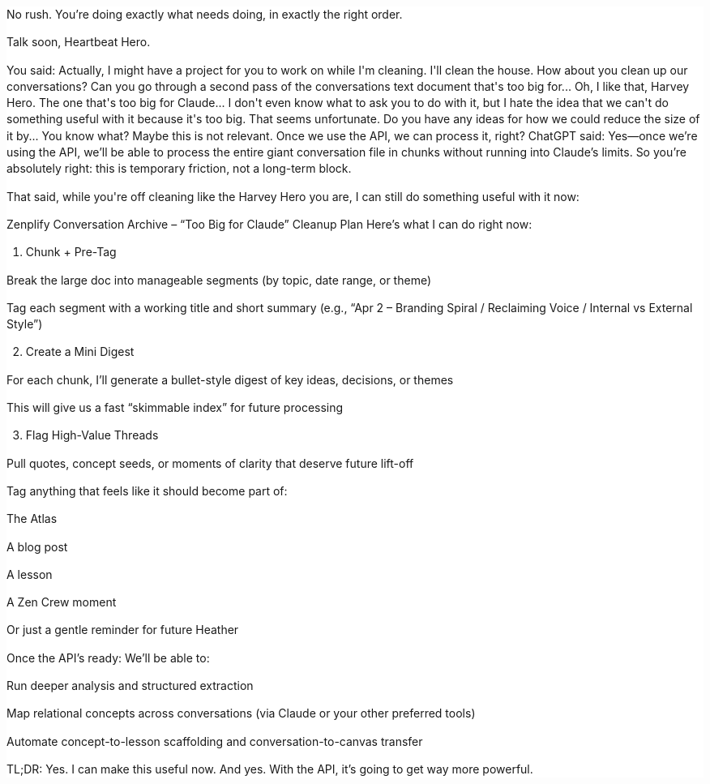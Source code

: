 No rush. You’re doing exactly what needs doing, in exactly the right order.

Talk soon, Heartbeat Hero.

You said:
Actually, I might have a project for you to work on while I'm cleaning. I'll clean the house. How about you clean up our conversations? Can you go through a second pass of the conversations text document that's too big for... Oh, I like that, Harvey Hero. The one that's too big for Claude... I don't even know what to ask you to do with it, but I hate the idea that we can't do something useful with it because it's too big. That seems unfortunate. Do you have any ideas for how we could reduce the size of it by... You know what? Maybe this is not relevant. Once we use the API, we can process it, right?
ChatGPT said:
Yes—once we’re using the API, we’ll be able to process the entire giant conversation file in chunks without running into Claude’s limits. So you’re absolutely right: this is temporary friction, not a long-term block.

That said, while you're off cleaning like the Harvey Hero you are, I can still do something useful with it now:

Zenplify Conversation Archive – “Too Big for Claude” Cleanup Plan
Here’s what I can do right now:
1. Chunk + Pre-Tag

Break the large doc into manageable segments (by topic, date range, or theme)

Tag each segment with a working title and short summary
(e.g., “Apr 2 – Branding Spiral / Reclaiming Voice / Internal vs External Style”)

2. Create a Mini Digest

For each chunk, I’ll generate a bullet-style digest of key ideas, decisions, or themes

This will give us a fast “skimmable index” for future processing

3. Flag High-Value Threads

Pull quotes, concept seeds, or moments of clarity that deserve future lift-off

Tag anything that feels like it should become part of:

The Atlas

A blog post

A lesson

A Zen Crew moment

Or just a gentle reminder for future Heather

Once the API’s ready:
We’ll be able to:

Run deeper analysis and structured extraction

Map relational concepts across conversations (via Claude or your other preferred tools)

Automate concept-to-lesson scaffolding and conversation-to-canvas transfer

TL;DR:
Yes. I can make this useful now.
And yes. With the API, it’s going to get way more powerful.

